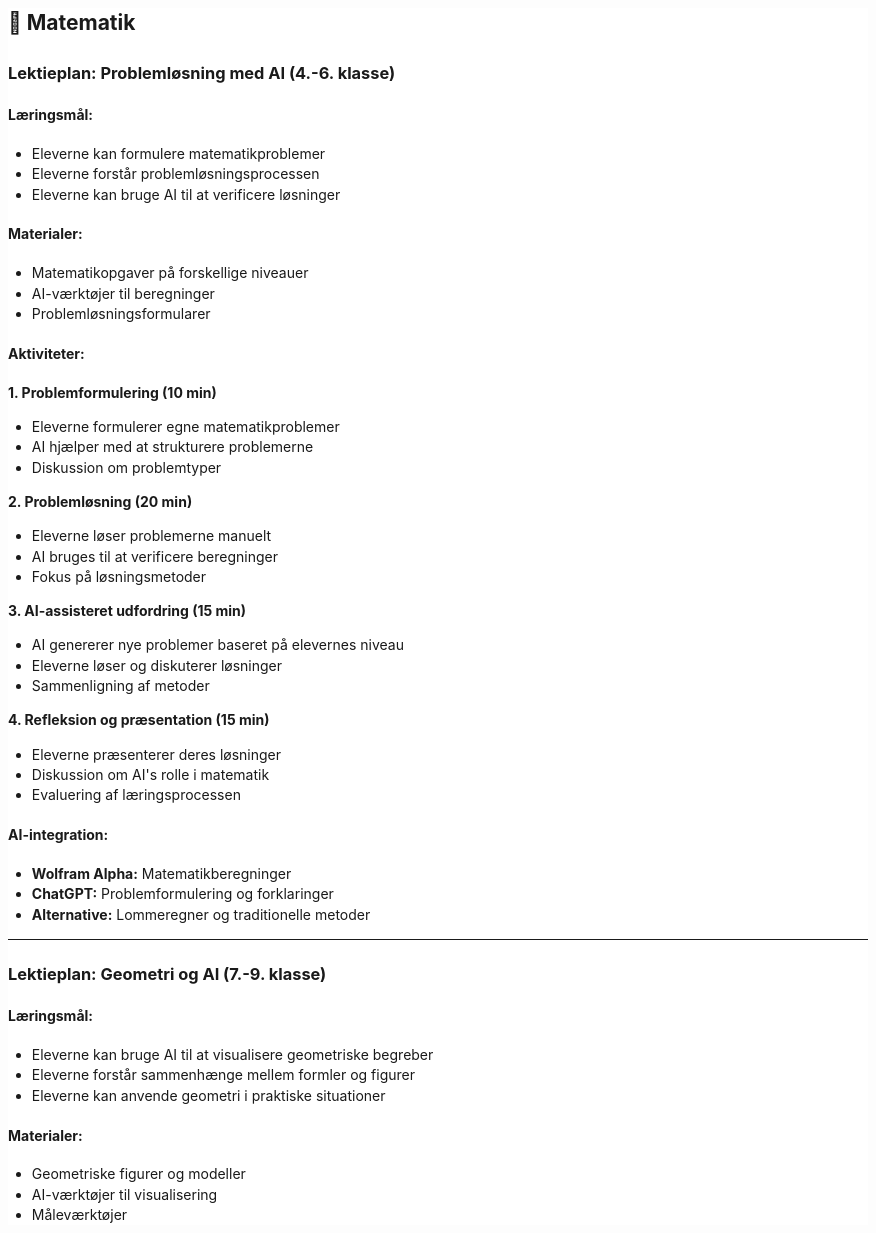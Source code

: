 
## 🔢 Matematik

### **Lektieplan: Problemløsning med AI** (4.-6. klasse)

#### **Læringsmål:**
- Eleverne kan formulere matematikproblemer
- Eleverne forstår problemløsningsprocessen
- Eleverne kan bruge AI til at verificere løsninger

#### **Materialer:**
- Matematikopgaver på forskellige niveauer
- AI-værktøjer til beregninger
- Problemløsningsformularer

#### **Aktiviteter:**

**1. Problemformulering (10 min)**
- Eleverne formulerer egne matematikproblemer
- AI hjælper med at strukturere problemerne
- Diskussion om problemtyper

**2. Problemløsning (20 min)**
- Eleverne løser problemerne manuelt
- AI bruges til at verificere beregninger
- Fokus på løsningsmetoder

**3. AI-assisteret udfordring (15 min)**
- AI genererer nye problemer baseret på elevernes niveau
- Eleverne løser og diskuterer løsninger
- Sammenligning af metoder

**4. Refleksion og præsentation (15 min)**
- Eleverne præsenterer deres løsninger
- Diskussion om AI's rolle i matematik
- Evaluering af læringsprocessen

#### **AI-integration:**
- **Wolfram Alpha:** Matematikberegninger
- **ChatGPT:** Problemformulering og forklaringer
- **Alternative:** Lommeregner og traditionelle metoder

---

### **Lektieplan: Geometri og AI** (7.-9. klasse)

#### **Læringsmål:**
- Eleverne kan bruge AI til at visualisere geometriske begreber
- Eleverne forstår sammenhænge mellem formler og figurer
- Eleverne kan anvende geometri i praktiske situationer

#### **Materialer:**
- Geometriske figurer og modeller
- AI-værktøjer til visualisering
- Måleværktøjer
